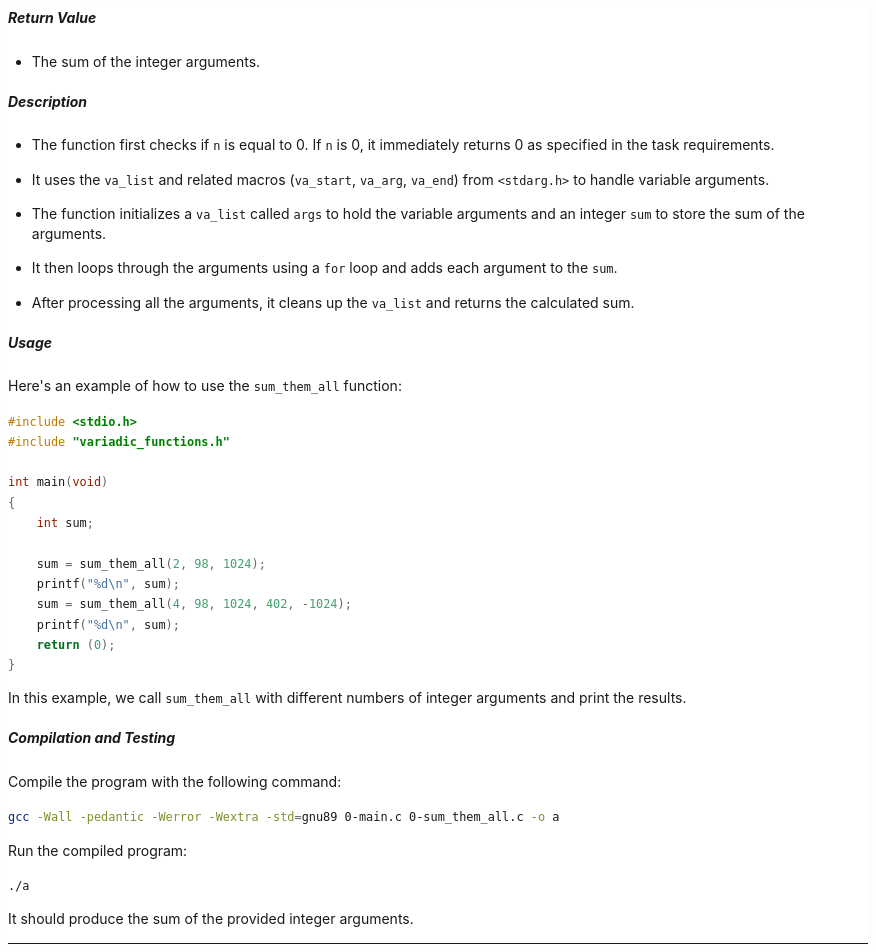 ##### Return Value

- The sum of the integer arguments.

##### Description

- The function first checks if `n` is equal to 0. If `n` is 0, it immediately returns 0 as specified in the task requirements.

- It uses the `va_list` and related macros (`va_start`, `va_arg`, `va_end`) from `<stdarg.h>` to handle variable arguments.

- The function initializes a `va_list` called `args` to hold the variable arguments and an integer `sum` to store the sum of the arguments.

- It then loops through the arguments using a `for` loop and adds each argument to the `sum`.

- After processing all the arguments, it cleans up the `va_list` and returns the calculated sum.

##### Usage

Here's an example of how to use the `sum_them_all` function:

```c
#include <stdio.h>
#include "variadic_functions.h"

int main(void)
{
    int sum;

    sum = sum_them_all(2, 98, 1024);
    printf("%d\n", sum);
    sum = sum_them_all(4, 98, 1024, 402, -1024);
    printf("%d\n", sum);    
    return (0);
}
```

In this example, we call `sum_them_all` with different numbers of integer arguments and print the results.

##### Compilation and Testing

Compile the program with the following command:

```bash
gcc -Wall -pedantic -Werror -Wextra -std=gnu89 0-main.c 0-sum_them_all.c -o a
```

Run the compiled program:

```bash
./a
```

It should produce the sum of the provided integer arguments.

---
